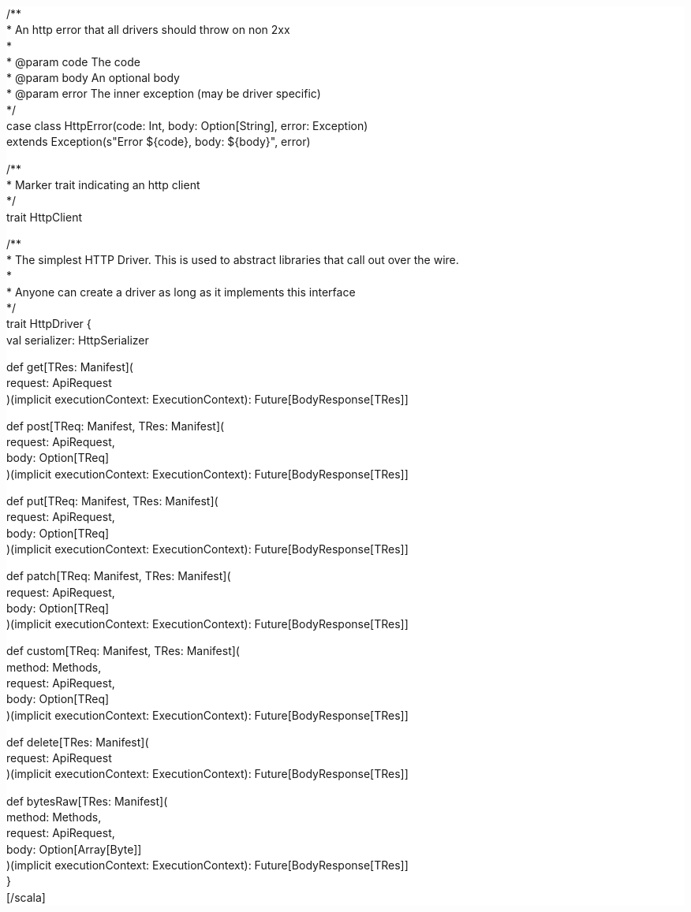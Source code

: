 /\*\*  
 \* An http error that all drivers should throw on non 2xx  
 \*  
 \* @param code The code  
 \* @param body An optional body  
 \* @param error The inner exception (may be driver specific)  
 \*/  
case class HttpError(code: Int, body: Option[String], error: Exception)  
 extends Exception(s"Error ${code}, body: ${body}", error)

/\*\*  
 \* Marker trait indicating an http client  
 \*/  
trait HttpClient

/\*\*  
 \* The simplest HTTP Driver. This is used to abstract libraries that call out over the wire.  
 \*  
 \* Anyone can create a driver as long as it implements this interface  
 \*/  
trait HttpDriver {  
 val serializer: HttpSerializer

def get[TRes: Manifest](  
 request: ApiRequest  
 )(implicit executionContext: ExecutionContext): Future[BodyResponse[TRes]]

def post[TReq: Manifest, TRes: Manifest](  
 request: ApiRequest,  
 body: Option[TReq]  
 )(implicit executionContext: ExecutionContext): Future[BodyResponse[TRes]]

def put[TReq: Manifest, TRes: Manifest](  
 request: ApiRequest,  
 body: Option[TReq]  
 )(implicit executionContext: ExecutionContext): Future[BodyResponse[TRes]]

def patch[TReq: Manifest, TRes: Manifest](  
 request: ApiRequest,  
 body: Option[TReq]  
 )(implicit executionContext: ExecutionContext): Future[BodyResponse[TRes]]

def custom[TReq: Manifest, TRes: Manifest](  
 method: Methods,  
 request: ApiRequest,  
 body: Option[TReq]  
 )(implicit executionContext: ExecutionContext): Future[BodyResponse[TRes]]

def delete[TRes: Manifest](  
 request: ApiRequest  
 )(implicit executionContext: ExecutionContext): Future[BodyResponse[TRes]]

def bytesRaw[TRes: Manifest](  
 method: Methods,  
 request: ApiRequest,  
 body: Option[Array[Byte]]  
 )(implicit executionContext: ExecutionContext): Future[BodyResponse[TRes]]  
}  
[/scala]
